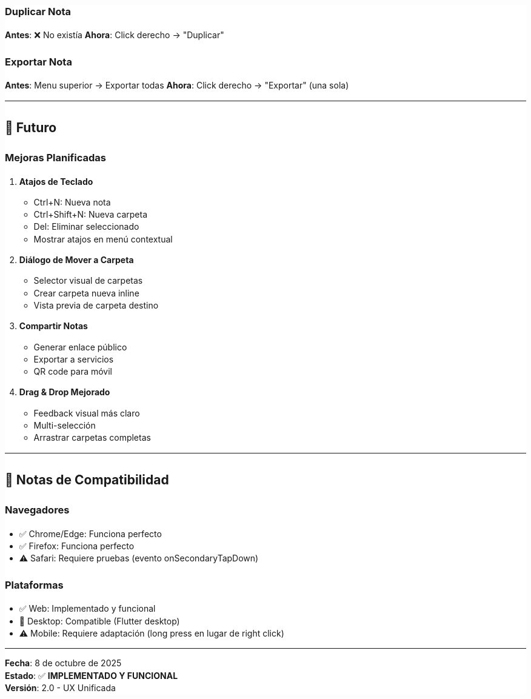 ### Duplicar Nota
**Antes**: ❌ No existía
**Ahora**: Click derecho → "Duplicar"

### Exportar Nota
**Antes**: Menu superior → Exportar todas
**Ahora**: Click derecho → "Exportar" (una sola)

---

## 🔮 Futuro

### Mejoras Planificadas
1. **Atajos de Teclado**
   - Ctrl+N: Nueva nota
   - Ctrl+Shift+N: Nueva carpeta
   - Del: Eliminar seleccionado
   - Mostrar atajos en menú contextual

2. **Diálogo de Mover a Carpeta**
   - Selector visual de carpetas
   - Crear carpeta nueva inline
   - Vista previa de carpeta destino

3. **Compartir Notas**
   - Generar enlace público
   - Exportar a servicios
   - QR code para móvil

4. **Drag & Drop Mejorado**
   - Feedback visual más claro
   - Multi-selección
   - Arrastrar carpetas completas

---

## 🐛 Notas de Compatibilidad

### Navegadores
- ✅ Chrome/Edge: Funciona perfecto
- ✅ Firefox: Funciona perfecto
- ⚠️ Safari: Requiere pruebas (evento onSecondaryTapDown)

### Plataformas
- ✅ Web: Implementado y funcional
- 🔄 Desktop: Compatible (Flutter desktop)
- ⚠️ Mobile: Requiere adaptación (long press en lugar de right click)

---

**Fecha**: 8 de octubre de 2025  
**Estado**: ✅ **IMPLEMENTADO Y FUNCIONAL**  
**Versión**: 2.0 - UX Unificada
